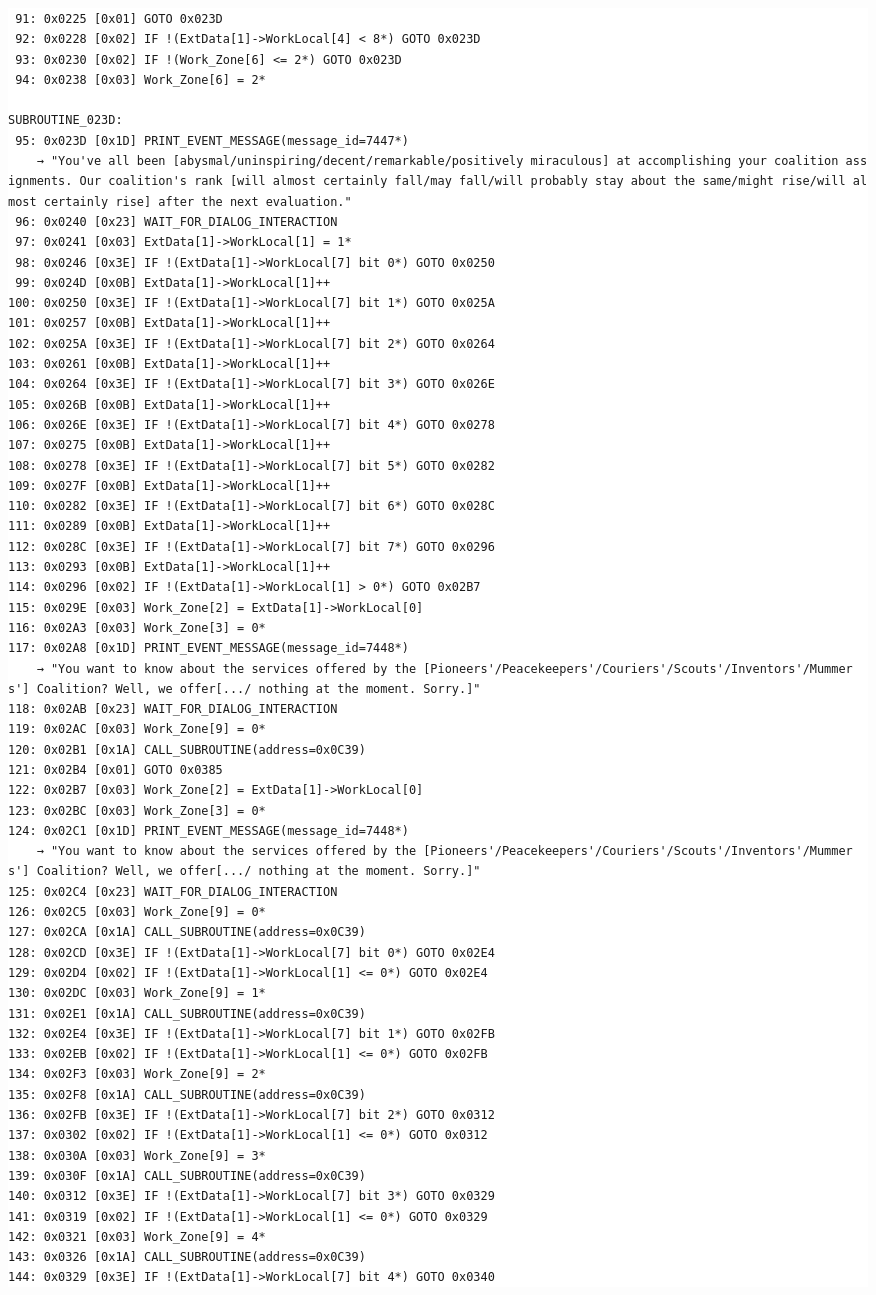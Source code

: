 ```
 91: 0x0225 [0x01] GOTO 0x023D
 92: 0x0228 [0x02] IF !(ExtData[1]->WorkLocal[4] < 8*) GOTO 0x023D
 93: 0x0230 [0x02] IF !(Work_Zone[6] <= 2*) GOTO 0x023D
 94: 0x0238 [0x03] Work_Zone[6] = 2*

SUBROUTINE_023D:
 95: 0x023D [0x1D] PRINT_EVENT_MESSAGE(message_id=7447*)
    → "You've all been [abysmal/uninspiring/decent/remarkable/positively miraculous] at accomplishing your coalition assignments. Our coalition's rank [will almost certainly fall/may fall/will probably stay about the same/might rise/will almost certainly rise] after the next evaluation."
 96: 0x0240 [0x23] WAIT_FOR_DIALOG_INTERACTION
 97: 0x0241 [0x03] ExtData[1]->WorkLocal[1] = 1*
 98: 0x0246 [0x3E] IF !(ExtData[1]->WorkLocal[7] bit 0*) GOTO 0x0250
 99: 0x024D [0x0B] ExtData[1]->WorkLocal[1]++
100: 0x0250 [0x3E] IF !(ExtData[1]->WorkLocal[7] bit 1*) GOTO 0x025A
101: 0x0257 [0x0B] ExtData[1]->WorkLocal[1]++
102: 0x025A [0x3E] IF !(ExtData[1]->WorkLocal[7] bit 2*) GOTO 0x0264
103: 0x0261 [0x0B] ExtData[1]->WorkLocal[1]++
104: 0x0264 [0x3E] IF !(ExtData[1]->WorkLocal[7] bit 3*) GOTO 0x026E
105: 0x026B [0x0B] ExtData[1]->WorkLocal[1]++
106: 0x026E [0x3E] IF !(ExtData[1]->WorkLocal[7] bit 4*) GOTO 0x0278
107: 0x0275 [0x0B] ExtData[1]->WorkLocal[1]++
108: 0x0278 [0x3E] IF !(ExtData[1]->WorkLocal[7] bit 5*) GOTO 0x0282
109: 0x027F [0x0B] ExtData[1]->WorkLocal[1]++
110: 0x0282 [0x3E] IF !(ExtData[1]->WorkLocal[7] bit 6*) GOTO 0x028C
111: 0x0289 [0x0B] ExtData[1]->WorkLocal[1]++
112: 0x028C [0x3E] IF !(ExtData[1]->WorkLocal[7] bit 7*) GOTO 0x0296
113: 0x0293 [0x0B] ExtData[1]->WorkLocal[1]++
114: 0x0296 [0x02] IF !(ExtData[1]->WorkLocal[1] > 0*) GOTO 0x02B7
115: 0x029E [0x03] Work_Zone[2] = ExtData[1]->WorkLocal[0]
116: 0x02A3 [0x03] Work_Zone[3] = 0*
117: 0x02A8 [0x1D] PRINT_EVENT_MESSAGE(message_id=7448*)
    → "You want to know about the services offered by the [Pioneers'/Peacekeepers'/Couriers'/Scouts'/Inventors'/Mummers'] Coalition? Well, we offer[.../ nothing at the moment. Sorry.]"
118: 0x02AB [0x23] WAIT_FOR_DIALOG_INTERACTION
119: 0x02AC [0x03] Work_Zone[9] = 0*
120: 0x02B1 [0x1A] CALL_SUBROUTINE(address=0x0C39)
121: 0x02B4 [0x01] GOTO 0x0385
122: 0x02B7 [0x03] Work_Zone[2] = ExtData[1]->WorkLocal[0]
123: 0x02BC [0x03] Work_Zone[3] = 0*
124: 0x02C1 [0x1D] PRINT_EVENT_MESSAGE(message_id=7448*)
    → "You want to know about the services offered by the [Pioneers'/Peacekeepers'/Couriers'/Scouts'/Inventors'/Mummers'] Coalition? Well, we offer[.../ nothing at the moment. Sorry.]"
125: 0x02C4 [0x23] WAIT_FOR_DIALOG_INTERACTION
126: 0x02C5 [0x03] Work_Zone[9] = 0*
127: 0x02CA [0x1A] CALL_SUBROUTINE(address=0x0C39)
128: 0x02CD [0x3E] IF !(ExtData[1]->WorkLocal[7] bit 0*) GOTO 0x02E4
129: 0x02D4 [0x02] IF !(ExtData[1]->WorkLocal[1] <= 0*) GOTO 0x02E4
130: 0x02DC [0x03] Work_Zone[9] = 1*
131: 0x02E1 [0x1A] CALL_SUBROUTINE(address=0x0C39)
132: 0x02E4 [0x3E] IF !(ExtData[1]->WorkLocal[7] bit 1*) GOTO 0x02FB
133: 0x02EB [0x02] IF !(ExtData[1]->WorkLocal[1] <= 0*) GOTO 0x02FB
134: 0x02F3 [0x03] Work_Zone[9] = 2*
135: 0x02F8 [0x1A] CALL_SUBROUTINE(address=0x0C39)
136: 0x02FB [0x3E] IF !(ExtData[1]->WorkLocal[7] bit 2*) GOTO 0x0312
137: 0x0302 [0x02] IF !(ExtData[1]->WorkLocal[1] <= 0*) GOTO 0x0312
138: 0x030A [0x03] Work_Zone[9] = 3*
139: 0x030F [0x1A] CALL_SUBROUTINE(address=0x0C39)
140: 0x0312 [0x3E] IF !(ExtData[1]->WorkLocal[7] bit 3*) GOTO 0x0329
141: 0x0319 [0x02] IF !(ExtData[1]->WorkLocal[1] <= 0*) GOTO 0x0329
142: 0x0321 [0x03] Work_Zone[9] = 4*
143: 0x0326 [0x1A] CALL_SUBROUTINE(address=0x0C39)
144: 0x0329 [0x3E] IF !(ExtData[1]->WorkLocal[7] bit 4*) GOTO 0x0340
```